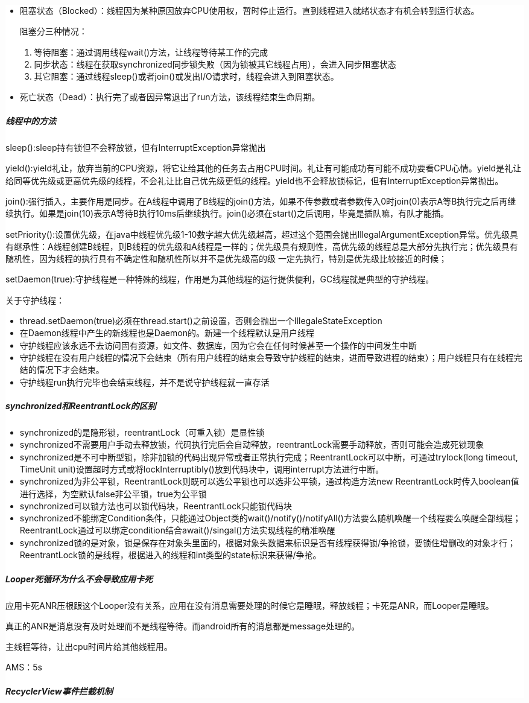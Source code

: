 - 阻塞状态（Blocked）：线程因为某种原因放弃CPU使用权，暂时停止运行。直到线程进入就绪状态才有机会转到运行状态。

  阻塞分三种情况：

  1. 等待阻塞：通过调用线程wait()方法，让线程等待某工作的完成
  2. 同步状态：线程在获取synchronized同步锁失败（因为锁被其它线程占用），会进入同步阻塞状态
  3. 其它阻塞：通过线程sleep()或者join()或发出I/O请求时，线程会进入到阻塞状态。

- 死亡状态（Dead）：执行完了或者因异常退出了run方法，该线程结束生命周期。

##### 线程中的方法

sleep():sleep持有锁但不会释放锁，但有InterruptException异常抛出

yield():yield礼让，放弃当前的CPU资源，将它让给其他的任务去占用CPU时间。礼让有可能成功有可能不成功要看CPU心情。yield是礼让给同等优先级或更高优先级的线程，不会礼让比自己优先级更低的线程。yield也不会释放锁标记，但有InterruptException异常抛出。

join():强行插入，主要作用是同步。在A线程中调用了B线程的join()方法，如果不传参数或者参数传入0时join(0)表示A等B执行完之后再继续执行。如果是join(10)表示A等待B执行10ms后继续执行。join()必须在start()之后调用，毕竟是插队嘛，有队才能插。

setPriority():设置优先级，在java中线程优先级1-10数字越大优先级越高，超过这个范围会抛出IllegalArgumentException异常。优先级具有继承性：A线程创建B线程，则B线程的优先级和A线程是一样的；优先级具有规则性，高优先级的线程总是大部分先执行完；优先级具有随机性，因为线程的执行具有不确定性和随机性所以并不是优先级高的级 一定先执行，特别是优先级比较接近的时候；

setDaemon(true):守护线程是一种特殊的线程，作用是为其他线程的运行提供便利，GC线程就是典型的守护线程。

关于守护线程：

- thread.setDaemon(true)必须在thread.start()之前设置，否则会抛出一个IllegaleStateException
- 在Daemon线程中产生的新线程也是Daemon的。新建一个线程默认是用户线程
- 守护线程应该永远不去访问固有资源，如文件、数据库，因为它会在任何时候甚至一个操作的中间发生中断
- 守护线程在没有用户线程的情况下会结束（所有用户线程的结束会导致守护线程的结束，进而导致进程的结束）；用户线程只有在线程完结的情况下才会结束。
- 守护线程run执行完毕也会结束线程，并不是说守护线程就一直存活

##### synchronized和ReentrantLock的区别

- synchronized的是隐形锁，reentrantLock（可重入锁）是显性锁
- synchronized不需要用户手动去释放锁，代码执行完后会自动释放，reentrantLock需要手动释放，否则可能会造成死锁现象
- synchronized是不可中断型锁，除非加锁的代码出现异常或者正常执行完成；ReentrantLock可以中断，可通过trylock(long timeout, TimeUnit unit)设置超时方式或将lockInterruptibly()放到代码块中，调用interrupt方法进行中断。
- synchronized为非公平锁，ReentrantLock则既可以选公平锁也可以选非公平锁，通过构造方法new ReentrantLock时传入boolean值进行选择，为空默认false非公平锁，true为公平锁
- synchronized可以锁方法也可以锁代码块，ReentrantLock只能锁代码块
- synchronized不能绑定Condition条件，只能通过Object类的wait()/notify()/notifyAll()方法要么随机唤醒一个线程要么唤醒全部线程；ReentrantLock通过可以绑定condition结合await()/singal()方法实现线程的精准唤醒
- synchronized锁的是对象，锁是保存在对象头里面的，根据对象头数据来标识是否有线程获得锁/争抢锁，要锁住增删改的对象才行；ReentrantLock锁的是线程，根据进入的线程和int类型的state标识来获得/争抢。

##### Looper死循环为什么不会导致应用卡死

应用卡死ANR压根跟这个Looper没有关系，应用在没有消息需要处理的时候它是睡眠，释放线程；卡死是ANR，而Looper是睡眠。

真正的ANR是消息没有及时处理而不是线程等待。而android所有的消息都是message处理的。

主线程等待，让出cpu时间片给其他线程用。

AMS：5s

##### RecyclerView事件拦截机制
